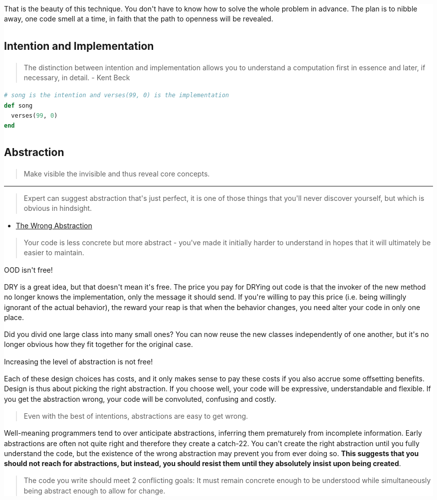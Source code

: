 That is the beauty of this technique. You don't have to know how to solve the whole problem in advance. The plan is to nibble away, one code smell at a time, in faith that the path to openness will be revealed.

## Intention and Implementation

> The distinction between intention and implementation allows you to understand a computation first in essence and later, if necessary, in detail. - Kent Beck

```ruby
# song is the intention and verses(99, 0) is the implementation
def song
  verses(99, 0)
end
```

## Abstraction

> Make visible the invisible and thus reveal core concepts.

---

> Expert can suggest abstraction that's just perfect, it is one of those things that you'll never discover yourself, but which is obvious in hindsight.

* [The Wrong Abstraction](http://www.sandimetz.com/blog/2016/1/20/the-wrong-abstraction)

> Your code is less concrete but more abstract - you've made it initially harder to understand in hopes that it will ultimately be easier to maintain.

OOD isn't free!

DRY is a great idea, but that doesn't mean it's free. The price you pay for DRYing out code is that the invoker of the new method no longer knows the implementation, only the message it should send. If you're willing to pay this price (i.e. being willingly ignorant of the actual behavior), the reward your reap is that when the behavior changes, you need alter your code in only one place.

Did you divid one large class into many small ones? You can now reuse the new classes independently of one another, but it's no longer obvious how they fit together for the original case.

Increasing the level of abstraction is not free!

Each of these design choices has costs, and it only makes sense to pay these costs if you also accrue some offsetting benefits. Design is thus about picking the right abstraction. If you choose well, your code will be expressive, understandable and flexible. If you get the abstraction wrong, your code will be convoluted, confusing and costly.

> Even with the best of intentions, abstractions are easy to get wrong.

Well-meaning programmers tend to over anticipate abstractions, inferring them prematurely from incomplete information. Early abstractions are often not quite right and therefore they create a catch-22. You can't create the right abstraction until you fully understand the code, but the existence of the wrong abstraction may prevent you from ever doing so. **This suggests that you should not reach for abstractions, but instead, you should resist them until they absolutely insist upon being created**.

> The code you write should meet 2 conflicting goals: It must remain concrete enough to be understood while simultaneously being abstract enough to allow for change.
